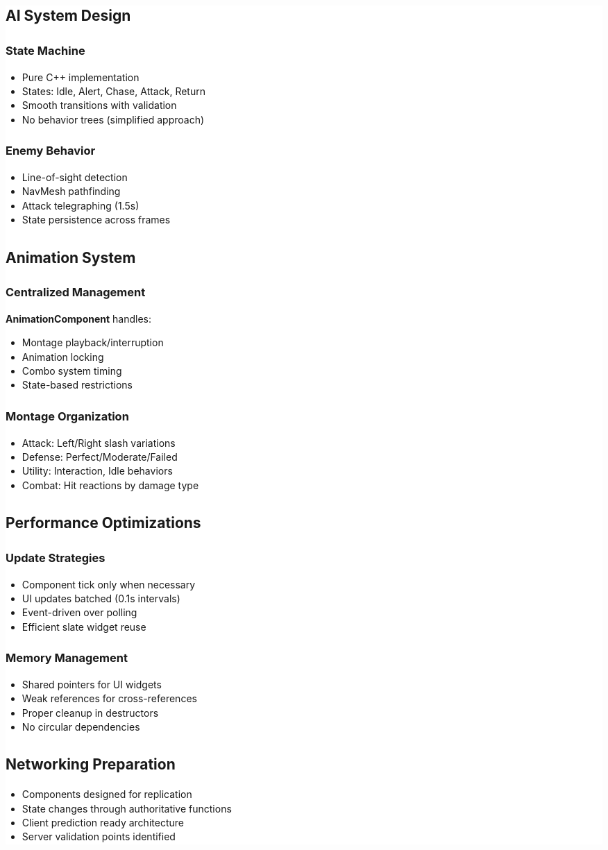 ## AI System Design

### State Machine
- Pure C++ implementation
- States: Idle, Alert, Chase, Attack, Return
- Smooth transitions with validation
- No behavior trees (simplified approach)

### Enemy Behavior
- Line-of-sight detection
- NavMesh pathfinding
- Attack telegraphing (1.5s)
- State persistence across frames

## Animation System

### Centralized Management
**AnimationComponent** handles:
- Montage playback/interruption
- Animation locking
- Combo system timing
- State-based restrictions

### Montage Organization
- Attack: Left/Right slash variations
- Defense: Perfect/Moderate/Failed
- Utility: Interaction, Idle behaviors
- Combat: Hit reactions by damage type

## Performance Optimizations

### Update Strategies
- Component tick only when necessary
- UI updates batched (0.1s intervals)
- Event-driven over polling
- Efficient slate widget reuse

### Memory Management
- Shared pointers for UI widgets
- Weak references for cross-references
- Proper cleanup in destructors
- No circular dependencies

## Networking Preparation
- Components designed for replication
- State changes through authoritative functions
- Client prediction ready architecture
- Server validation points identified

